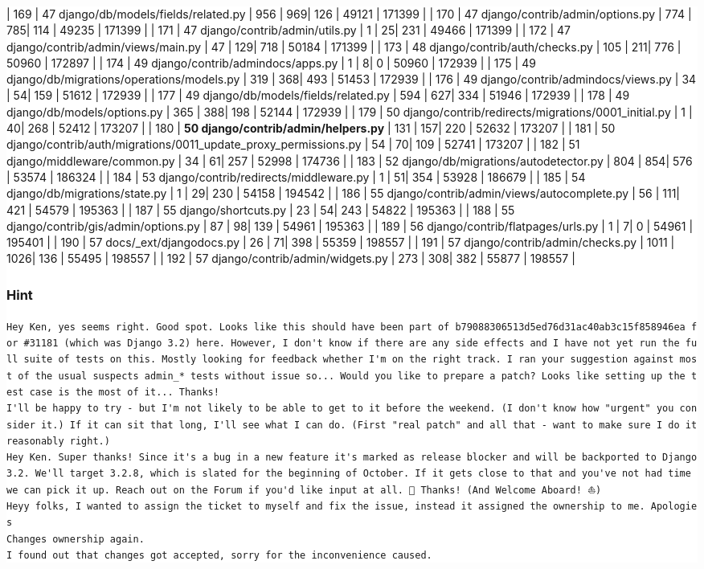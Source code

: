 | 169 | 47 django/db/models/fields/related.py | 956 | 969| 126 | 49121 | 171399 | 
| 170 | 47 django/contrib/admin/options.py | 774 | 785| 114 | 49235 | 171399 | 
| 171 | 47 django/contrib/admin/utils.py | 1 | 25| 231 | 49466 | 171399 | 
| 172 | 47 django/contrib/admin/views/main.py | 47 | 129| 718 | 50184 | 171399 | 
| 173 | 48 django/contrib/auth/checks.py | 105 | 211| 776 | 50960 | 172897 | 
| 174 | 49 django/contrib/admindocs/apps.py | 1 | 8| 0 | 50960 | 172939 | 
| 175 | 49 django/db/migrations/operations/models.py | 319 | 368| 493 | 51453 | 172939 | 
| 176 | 49 django/contrib/admindocs/views.py | 34 | 54| 159 | 51612 | 172939 | 
| 177 | 49 django/db/models/fields/related.py | 594 | 627| 334 | 51946 | 172939 | 
| 178 | 49 django/db/models/options.py | 365 | 388| 198 | 52144 | 172939 | 
| 179 | 50 django/contrib/redirects/migrations/0001_initial.py | 1 | 40| 268 | 52412 | 173207 | 
| 180 | **50 django/contrib/admin/helpers.py** | 131 | 157| 220 | 52632 | 173207 | 
| 181 | 50 django/contrib/auth/migrations/0011_update_proxy_permissions.py | 54 | 70| 109 | 52741 | 173207 | 
| 182 | 51 django/middleware/common.py | 34 | 61| 257 | 52998 | 174736 | 
| 183 | 52 django/db/migrations/autodetector.py | 804 | 854| 576 | 53574 | 186324 | 
| 184 | 53 django/contrib/redirects/middleware.py | 1 | 51| 354 | 53928 | 186679 | 
| 185 | 54 django/db/migrations/state.py | 1 | 29| 230 | 54158 | 194542 | 
| 186 | 55 django/contrib/admin/views/autocomplete.py | 56 | 111| 421 | 54579 | 195363 | 
| 187 | 55 django/shortcuts.py | 23 | 54| 243 | 54822 | 195363 | 
| 188 | 55 django/contrib/gis/admin/options.py | 87 | 98| 139 | 54961 | 195363 | 
| 189 | 56 django/contrib/flatpages/urls.py | 1 | 7| 0 | 54961 | 195401 | 
| 190 | 57 docs/_ext/djangodocs.py | 26 | 71| 398 | 55359 | 198557 | 
| 191 | 57 django/contrib/admin/checks.py | 1011 | 1026| 136 | 55495 | 198557 | 
| 192 | 57 django/contrib/admin/widgets.py | 273 | 308| 382 | 55877 | 198557 | 


### Hint

```
Hey Ken, yes seems right. Good spot. Looks like this should have been part of b79088306513d5ed76d31ac40ab3c15f858946ea for #31181 (which was Django 3.2) ​here. However, I don't know if there are any side effects and I have not yet run the full suite of tests on this. Mostly looking for feedback whether I'm on the right track. I ran your suggestion against most of the usual suspects admin_* tests without issue so... Would you like to prepare a patch? Looks like setting up the test case is the most of it... Thanks!
I'll be happy to try - but I'm not likely to be able to get to it before the weekend. (I don't know how "urgent" you consider it.) If it can sit that long, I'll see what I can do. (First "real patch" and all that - want to make sure I do it reasonably right.)
Hey Ken. Super thanks! Since it's a bug in a new feature it's marked as release blocker and will be backported to Django 3.2. We'll target ​3.2.8, which is slated for the beginning of October. If it gets close to that and you've not had time we can pick it up. Reach out on the Forum if you'd like input at all. 🙂 Thanks! (And Welcome Aboard! ⛵️)
Heyy folks, I wanted to assign the ticket to myself and fix the issue, instead it assigned the ownership to me. Apologies
Changes ownership again.
I found out that changes got accepted, sorry for the inconvenience caused.
```
